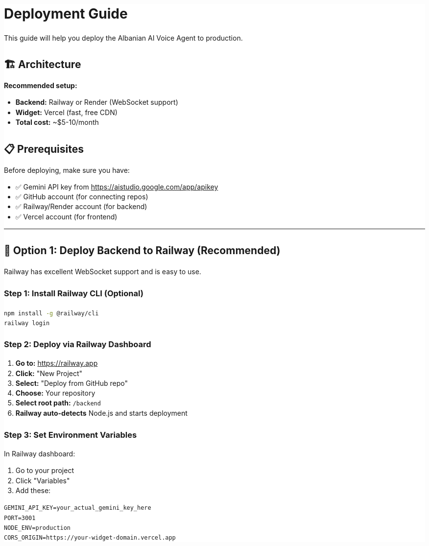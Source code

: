 # Deployment Guide

This guide will help you deploy the Albanian AI Voice Agent to production.

## 🏗️ Architecture

**Recommended setup:**
- **Backend:** Railway or Render (WebSocket support)
- **Widget:** Vercel (fast, free CDN)
- **Total cost:** ~$5-10/month

## 📋 Prerequisites

Before deploying, make sure you have:
- ✅ Gemini API key from https://aistudio.google.com/app/apikey
- ✅ GitHub account (for connecting repos)
- ✅ Railway/Render account (for backend)
- ✅ Vercel account (for frontend)

---

## 🚂 Option 1: Deploy Backend to Railway (Recommended)

Railway has excellent WebSocket support and is easy to use.

### Step 1: Install Railway CLI (Optional)

```bash
npm install -g @railway/cli
railway login
```

### Step 2: Deploy via Railway Dashboard

1. **Go to:** https://railway.app
2. **Click:** "New Project"
3. **Select:** "Deploy from GitHub repo"
4. **Choose:** Your repository
5. **Select root path:** `/backend`
6. **Railway auto-detects** Node.js and starts deployment

### Step 3: Set Environment Variables

In Railway dashboard:
1. Go to your project
2. Click "Variables"
3. Add these:

```
GEMINI_API_KEY=your_actual_gemini_key_here
PORT=3001
NODE_ENV=production
CORS_ORIGIN=https://your-widget-domain.vercel.app
```
